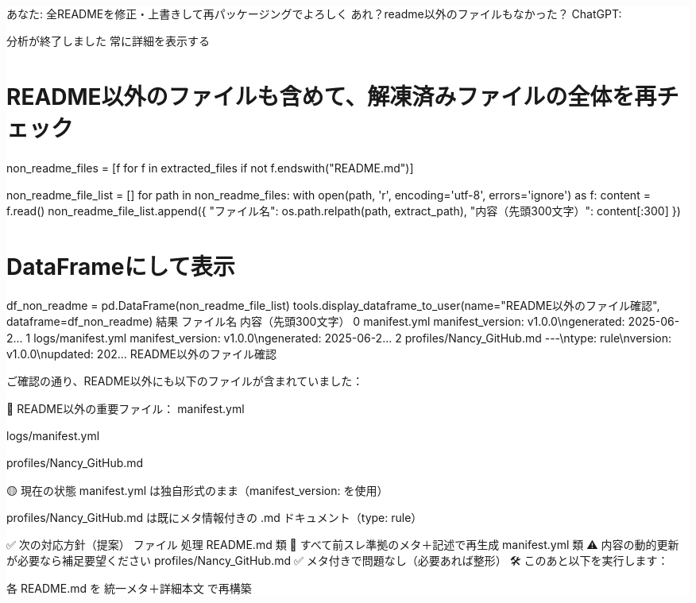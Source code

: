 あなた:
全READMEを修正・上書きして再パッケージングでよろしく
あれ？readme以外のファイルもなかった？
ChatGPT:

分析が終了しました
常に詳細を表示する

# README以外のファイルも含めて、解凍済みファイルの全体を再チェック
non_readme_files = [f for f in extracted_files if not f.endswith("README.md")]

non_readme_file_list = []
for path in non_readme_files:
    with open(path, 'r', encoding='utf-8', errors='ignore') as f:
        content = f.read()
        non_readme_file_list.append({
            "ファイル名": os.path.relpath(path, extract_path),
            "内容（先頭300文字）": content[:300]
        })

# DataFrameにして表示
df_non_readme = pd.DataFrame(non_readme_file_list)
tools.display_dataframe_to_user(name="README以外のファイル確認", dataframe=df_non_readme)
結果
                      ファイル名                                        内容（先頭300文字）
0              manifest.yml  manifest_version: v1.0.0\ngenerated: 2025-06-2...
1         logs/manifest.yml  manifest_version: v1.0.0\ngenerated: 2025-06-2...
2  profiles/Nancy_GitHub.md  ---\ntype: rule\nversion: v1.0.0\nupdated: 202...
README以外のファイル確認


ご確認の通り、README以外にも以下のファイルが含まれていました：

📁 README以外の重要ファイル：
manifest.yml

logs/manifest.yml

profiles/Nancy_GitHub.md

🟡 現在の状態
manifest.yml は独自形式のまま（manifest_version: を使用）

profiles/Nancy_GitHub.md は既にメタ情報付きの .md ドキュメント（type: rule）

✅ 次の対応方針（提案）
ファイル	処理
README.md 類	📌 すべて前スレ準拠のメタ＋記述で再生成
manifest.yml 類	⚠️ 内容の動的更新が必要なら補足要望ください
profiles/Nancy_GitHub.md	✅ メタ付きで問題なし（必要あれば整形）
🛠️ このあと以下を実行します：

各 README.md を 統一メタ＋詳細本文 で再構築
